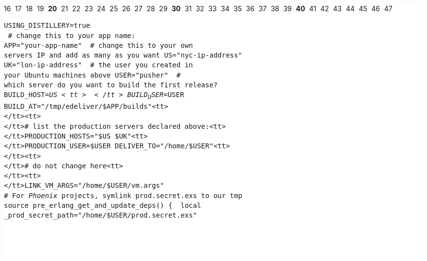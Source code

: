 </tt>16<tt>
</tt>17<tt>
</tt>18<tt>
</tt>19<tt>
</tt><strong>20</strong><tt>
</tt>21<tt>
</tt>22<tt>
</tt>23<tt>
</tt>24<tt>
</tt>25<tt>
</tt>26<tt>
</tt>27<tt>
</tt>28<tt>
</tt>29<tt>
</tt><strong>30</strong><tt>
</tt>31<tt>
</tt>32<tt>
</tt>33<tt>
</tt>34<tt>
</tt>35<tt>
</tt>36<tt>
</tt>37<tt>
</tt>38<tt>
</tt>39<tt>
</tt><strong>40</strong><tt>
</tt>41<tt>
</tt>42<tt>
</tt>43<tt>
</tt>44<tt>
</tt>45<tt>
</tt>46<tt>
</tt>47<tt>
</tt></pre>
      </td>
      <td class="code"><pre ondblclick="with (this.style) { overflow = (overflow == 'auto' || overflow == '') ? 'visible' : 'auto' }">USING_DISTILLERY=true<tt>
</tt><tt>
</tt># change this to your app name:<tt>
</tt>APP="your-app-name"<tt>
</tt><tt>
</tt># change this to your own servers IP and add as many as you want<tt>
</tt>US="nyc-ip-address"<tt>
</tt>UK="lon-ip-address"<tt>
</tt><tt>
</tt># the user you created in your Ubuntu machines above<tt>
</tt>USER="pusher"<tt>
</tt><tt>
</tt># which server do you want to build the first release?<tt>
</tt>BUILD_HOST=$US<tt>
</tt>BUILD_USER=$USER<tt>
</tt>BUILD_AT="/tmp/edeliver/$APP/builds"<tt>
</tt><tt>
</tt># list the production servers declared above:<tt>
</tt>PRODUCTION_HOSTS="$US $UK"<tt>
</tt>PRODUCTION_USER=$USER<tt>
</tt>DELIVER_TO="/home/$USER"<tt>
</tt><tt>
</tt># do not change here<tt>
</tt><tt>
</tt>LINK_VM_ARGS="/home/$USER/vm.args"<tt>
</tt><tt>
</tt># For *Phoenix* projects, symlink prod.secret.exs to our tmp source<tt>
</tt>pre_erlang_get_and_update_deps() {<tt>
</tt>  local _prod_secret_path="/home/$USER/prod.secret.exs"<tt>